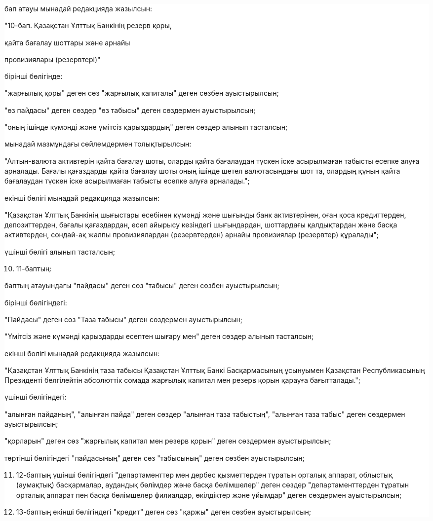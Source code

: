бап атауы мынадай редакцияда жазылсын:

"10-бап. Қазақстан Ұлттық Банкiнiң резерв қоры,

қайта бағалау шоттары және арнайы

провизиялары (резервтерi)"

бiрiншi бөлiгiнде:

"жарғылық қоры" деген сөз "жарғылық капиталы" деген сөзбен ауыстырылсын;

"өз пайдасы" деген сөздер "өз табысы" деген сөздермен ауыстырылсын;

"оның iшiнде күмәндi және үмiтсiз қарыздардың" деген сөздер алынып тасталсын;

мынадай мазмұндағы сөйлемдермен толықтырылсын:

"Алтын-валюта активтерiн қайта бағалау шоты, оларды қайта бағалаудан түскен iске асырылмаған табысты есепке алуға арналады. Бағалы қағаздарды қайта бағалау шоты оның iшiнде шетел валютасындағы шот та, олардың құнын қайта бағалаудан түскен iске асырылмаған табысты есепке алуға арналады.";

екiншi бөлiгi мынадай редакцияда жазылсын:

"Қазақстан Ұлттық Банкiнiң шығыстары есебiнен күмәндi және шығынды банк активтерiнен, оған қоса кредиттерден, депозиттерден, бағалы қағаздардан, есеп айырысу кезiндегi шығындардан, шоттардағы қалдықтардан және басқа активтерден, сондай-ақ жалпы провизиялардан (резервтерден) арнайы провизиялар (резервтер) құралады";

үшiншi бөлiгi алынып тасталсын;

10) 11-баптың:

баптың атауындағы "пайдасы" деген сөз "табысы" деген сөзбен ауыстырылсын;

бiрiншi бөлiгiндегi:

"Пайдасы" деген сөз "Таза табысы" деген сөздермен ауыстырылсын;

"Үмiтсiз және күмәндi қарыздарды есептен шығару мен" деген сөздер алынып тасталсын;

екiншi бөлiгi мынадай редакцияда жазылсын:

"Қазақстан Ұлттық Банкiнiң таза табысы Қазақстан Ұлттық Банкi Басқармасының ұсынуымен Қазақстан Республикасының Президентi белгiлейтiн абсолюттiк сомада жарғылық капитал мен резерв қорын қарауға бағытталады.";

үшiншi бөлiгiндегi:

"алынған пайданың", "алынған пайда" деген сөздер "алынған таза табыстың", "алынған таза табыс" деген сөздермен ауыстырылсын;

"қорларын" деген сөз "жарғылық капитал мен резерв қорын" деген сөздермен ауыстырылсын;

төртiншi бөлiгiндегi "пайдасының" деген сөз "табысының" деген сөзбен ауыстырылсын;

11) 12-баптың үшiншi бөлiгiндегi "департаменттер мен дербес қызметтерден тұратын орталық аппарат, облыстық (аумақтық) басқармалар, аудандық бөлiмдер және басқа бөлiмшелер" деген сөздер "департаменттерден тұратын орталық аппарат пен басқа бөлiмшелер филиалдар, өкiлдiктер және ұйымдар" деген сөздермен ауыстырылсын;

12) 13-баптың екiншi бөлiгiндегi "кредит" деген сөз "қаржы" деген сөзбен ауыстырылсын;
